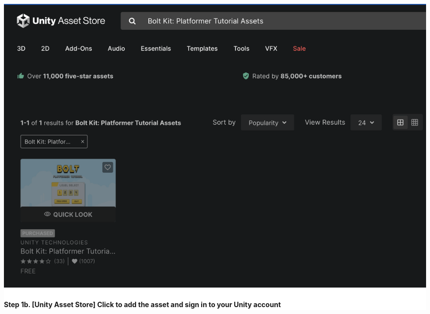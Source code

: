 ![](../docs/getting-started/assets/cronos-gamefi-integration-step2a.png)

#### Step 1b. \[Unity Asset Store] Click to add the asset and sign in to your Unity account
